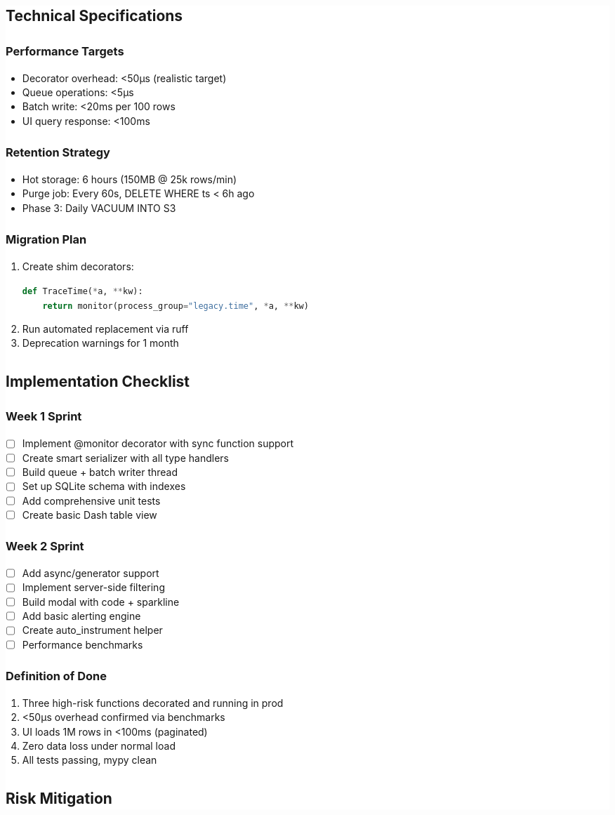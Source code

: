 ## Technical Specifications

### Performance Targets
- Decorator overhead: <50µs (realistic target)
- Queue operations: <5µs
- Batch write: <20ms per 100 rows
- UI query response: <100ms

### Retention Strategy
- Hot storage: 6 hours (150MB @ 25k rows/min)
- Purge job: Every 60s, DELETE WHERE ts < 6h ago
- Phase 3: Daily VACUUM INTO S3

### Migration Plan
1. Create shim decorators:
   ```python
   def TraceTime(*a, **kw): 
       return monitor(process_group="legacy.time", *a, **kw)
   ```
2. Run automated replacement via ruff
3. Deprecation warnings for 1 month

## Implementation Checklist

### Week 1 Sprint
- [ ] Implement @monitor decorator with sync function support
- [ ] Create smart serializer with all type handlers  
- [ ] Build queue + batch writer thread
- [ ] Set up SQLite schema with indexes
- [ ] Add comprehensive unit tests
- [ ] Create basic Dash table view

### Week 2 Sprint  
- [ ] Add async/generator support
- [ ] Implement server-side filtering
- [ ] Build modal with code + sparkline
- [ ] Add basic alerting engine
- [ ] Create auto_instrument helper
- [ ] Performance benchmarks

### Definition of Done
1. Three high-risk functions decorated and running in prod
2. <50µs overhead confirmed via benchmarks
3. UI loads 1M rows in <100ms (paginated)
4. Zero data loss under normal load
5. All tests passing, mypy clean

## Risk Mitigation
